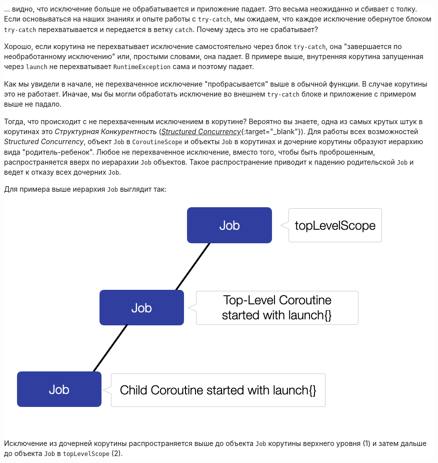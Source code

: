 ... видно, что исключение больше не обрабатывается и приложение падает. Это весьма неожиданно и сбивает с толку. Если основываться на наших знаниях и опыте работы с `try-catch`, мы ожидаем, что каждое исключение обернутое блоком `try-catch` перехватывается и передается в ветку `catch`. Почему здесь это не срабатывает?

Хорошо, если корутина не перехватывает исключение самостоятельно через блок `try-catch`, она "завершается по необработанному исключению" или, простыми словами, она падает. В примере выше, внутренняя корутина запущенная через `launch` не перехватывает `RuntimeException` сама и поэтому падает.

Как мы увидели в начале, не перехваченное исключение "пробрасывается" выше в обычной функции. В случае корутины это не работает. Иначае, мы бы могли обработать исключение во внешнем `try-catch` блоке и приложение с примером выше не падало.

Тогда, что происходит с не перехваченным исключением в корутине? Вероятно вы знаете, одна из самых крутых штук в корутинах это _Структурная Конкурентность_ ([_Structured Concurrency_](https://kotlinlang.org/docs/reference/coroutines/basics.html#structured-concurrency){:target="_blank"}). Для работы всех возможностей _Structured Concurrency_, объект `Job` в `CoroutineScope` и объекты `Job` в корутинах и дочерние корутины образуют иерархию вида "родитель-ребенок". Любое не перехваченное исключение, вместо того, чтобы быть проброшенным, распространяется вверх по иерарахии `Job` объектов. Такое распространение приводит к падению родительской `Job` и ведет к отказу всех дочерних `Job`.

Для примера выше иерархия `Job` выглядит так:
![coroutines hierarchy](/images/why-exception-handling-with/2.webp)

Исключение из дочерней корутины распространяется выше до объекта `Job` корутины верхнего уровня (1) и затем дальше до объекта `Job` в `topLevelScope` (2).
